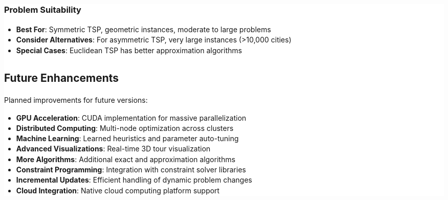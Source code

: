 ### Problem Suitability
- **Best For**: Symmetric TSP, geometric instances, moderate to large problems
- **Consider Alternatives**: For asymmetric TSP, very large instances (>10,000 cities)
- **Special Cases**: Euclidean TSP has better approximation algorithms

## Future Enhancements

Planned improvements for future versions:

- **GPU Acceleration**: CUDA implementation for massive parallelization
- **Distributed Computing**: Multi-node optimization across clusters
- **Machine Learning**: Learned heuristics and parameter auto-tuning
- **Advanced Visualizations**: Real-time 3D tour visualization
- **More Algorithms**: Additional exact and approximation algorithms
- **Constraint Programming**: Integration with constraint solver libraries
- **Incremental Updates**: Efficient handling of dynamic problem changes
- **Cloud Integration**: Native cloud computing platform support